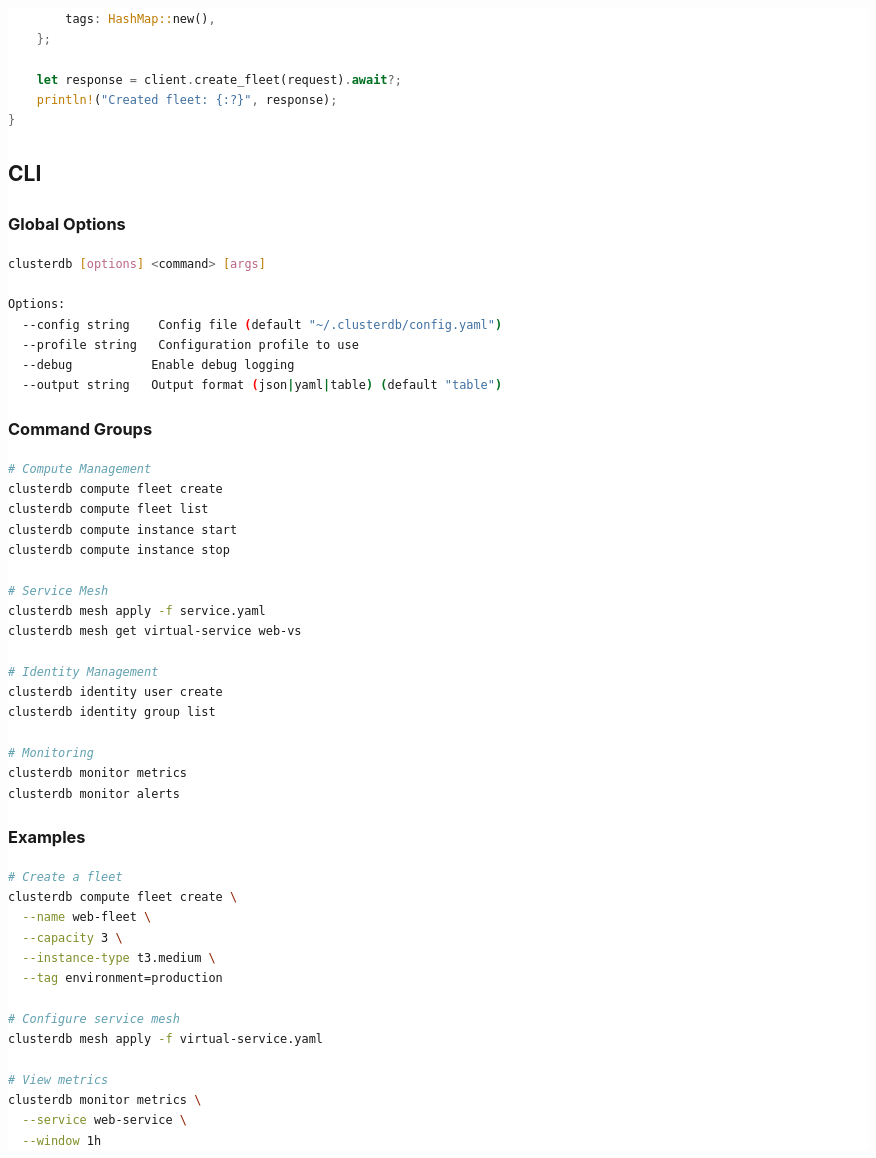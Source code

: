 ```rust
        tags: HashMap::new(),
    };
    
    let response = client.create_fleet(request).await?;
    println!("Created fleet: {:?}", response);
}
```

## CLI

### Global Options

```bash
clusterdb [options] <command> [args]

Options:
  --config string    Config file (default "~/.clusterdb/config.yaml")
  --profile string   Configuration profile to use
  --debug           Enable debug logging
  --output string   Output format (json|yaml|table) (default "table")
```

### Command Groups

```bash
# Compute Management
clusterdb compute fleet create
clusterdb compute fleet list
clusterdb compute instance start
clusterdb compute instance stop

# Service Mesh
clusterdb mesh apply -f service.yaml
clusterdb mesh get virtual-service web-vs

# Identity Management
clusterdb identity user create
clusterdb identity group list

# Monitoring
clusterdb monitor metrics
clusterdb monitor alerts
```

### Examples

```bash
# Create a fleet
clusterdb compute fleet create \
  --name web-fleet \
  --capacity 3 \
  --instance-type t3.medium \
  --tag environment=production

# Configure service mesh
clusterdb mesh apply -f virtual-service.yaml

# View metrics
clusterdb monitor metrics \
  --service web-service \
  --window 1h
```
